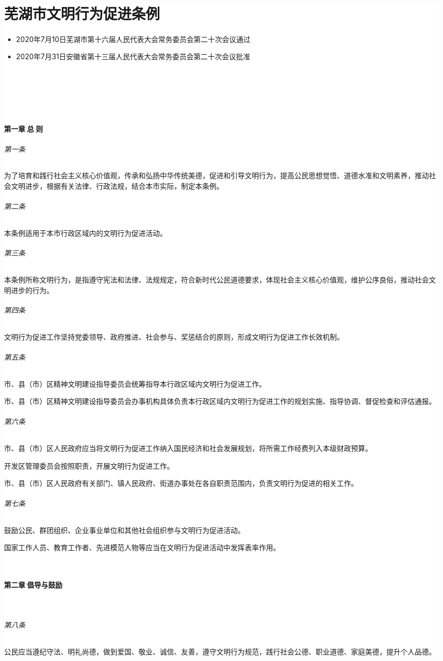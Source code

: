 # 芜湖市文明行为促进条例

- 2020年7月10日芜湖市第十六届人民代表大会常务委员会第二十次会议通过

- 2020年7月31日安徽省第十三届人民代表大会常务委员会第二十次会议批准



​

​

​

#### 第一章 总 则

###### 第一条

为了培育和践行社会主义核心价值观，传承和弘扬中华传统美德，促进和引导文明行为，提高公民思想觉悟、道德水准和文明素养，推动社会文明进步，根据有关法律、行政法规，结合本市实际，制定本条例。

###### 第二条

本条例适用于本市行政区域内的文明行为促进活动。

###### 第三条

本条例所称文明行为，是指遵守宪法和法律、法规规定，符合新时代公民道德要求，体现社会主义核心价值观，维护公序良俗，推动社会文明进步的行为。

###### 第四条

文明行为促进工作坚持党委领导、政府推进、社会参与、奖惩结合的原则，形成文明行为促进工作长效机制。

###### 第五条

市、县（市）区精神文明建设指导委员会统筹指导本行政区域内文明行为促进工作。

市、县（市）区精神文明建设指导委员会办事机构具体负责本行政区域内文明行为促进工作的规划实施、指导协调、督促检查和评估通报。

###### 第六条

市、县（市）区人民政府应当将文明行为促进工作纳入国民经济和社会发展规划，将所需工作经费列入本级财政预算。

开发区管理委员会按照职责，开展文明行为促进工作。

市、县（市）区人民政府有关部门、镇人民政府、街道办事处在各自职责范围内，负责文明行为促进的相关工作。

###### 第七条

鼓励公民、群团组织、企业事业单位和其他社会组织参与文明行为促进活动。

国家工作人员、教育工作者、先进模范人物等应当在文明行为促进活动中发挥表率作用。

​

#### 第二章 倡导与鼓励

​

###### 第八条

公民应当遵纪守法、明礼尚德，做到爱国、敬业、诚信、友善，遵守文明行为规范，践行社会公德、职业道德、家庭美德，提升个人品德。
